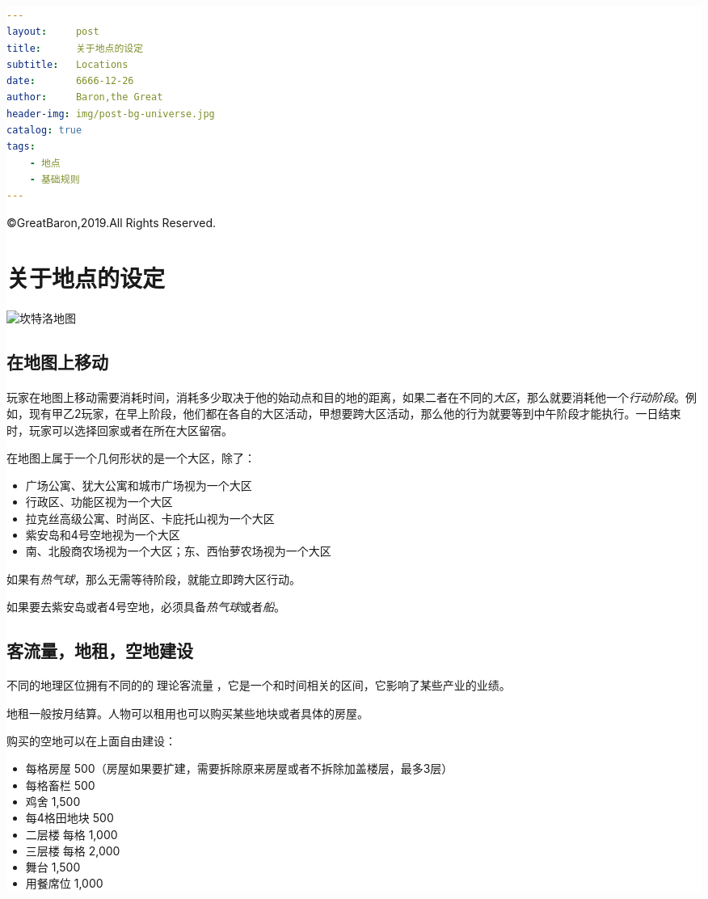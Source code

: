 ```yaml
---
layout:     post
title:      关于地点的设定
subtitle:   Locations
date:       6666-12-26
author:     Baron,the Great
header-img: img/post-bg-universe.jpg
catalog: true
tags:
    - 地点
    - 基础规则
---
```


©GreatBaron,2019.All Rights Reserved.

# 关于地点的设定

![坎特洛地图](http://wx1.sinaimg.cn/mw690/7417afcbly1g11j6ct2fmj216f0u0e04.jpg)

## 在地图上移动

玩家在地图上移动需要消耗时间，消耗多少取决于他的始动点和目的地的距离，如果二者在不同的*大区*，那么就要消耗他一个*行动阶段*。例如，现有甲乙2玩家，在早上阶段，他们都在各自的大区活动，甲想要跨大区活动，那么他的行为就要等到中午阶段才能执行。一日结束时，玩家可以选择回家或者在所在大区留宿。

在地图上属于一个几何形状的是一个大区，除了：

- 广场公寓、犹大公寓和城市广场视为一个大区
- 行政区、功能区视为一个大区
- 拉克丝高级公寓、时尚区、卡庇托山视为一个大区
- 紫安岛和4号空地视为一个大区
- 南、北殷商农场视为一个大区；东、西怡萝农场视为一个大区

如果有*热气球*，那么无需等待阶段，就能立即跨大区行动。

如果要去紫安岛或者4号空地，必须具备*热气球*或者*船*。

## 客流量，地租，空地建设

不同的地理区位拥有不同的的 理论客流量 ，它是一个和时间相关的区间，它影响了某些产业的业绩。

地租一般按月结算。人物可以租用也可以购买某些地块或者具体的房屋。

购买的空地可以在上面自由建设：

- 每格房屋 500（房屋如果要扩建，需要拆除原来房屋或者不拆除加盖楼层，最多3层）
- 每格畜栏 500
- 鸡舍 1,500
- 每4格田地块 500
- 二层楼 每格 1,000
- 三层楼 每格 2,000
- 舞台 1,500
- 用餐席位 1,000
